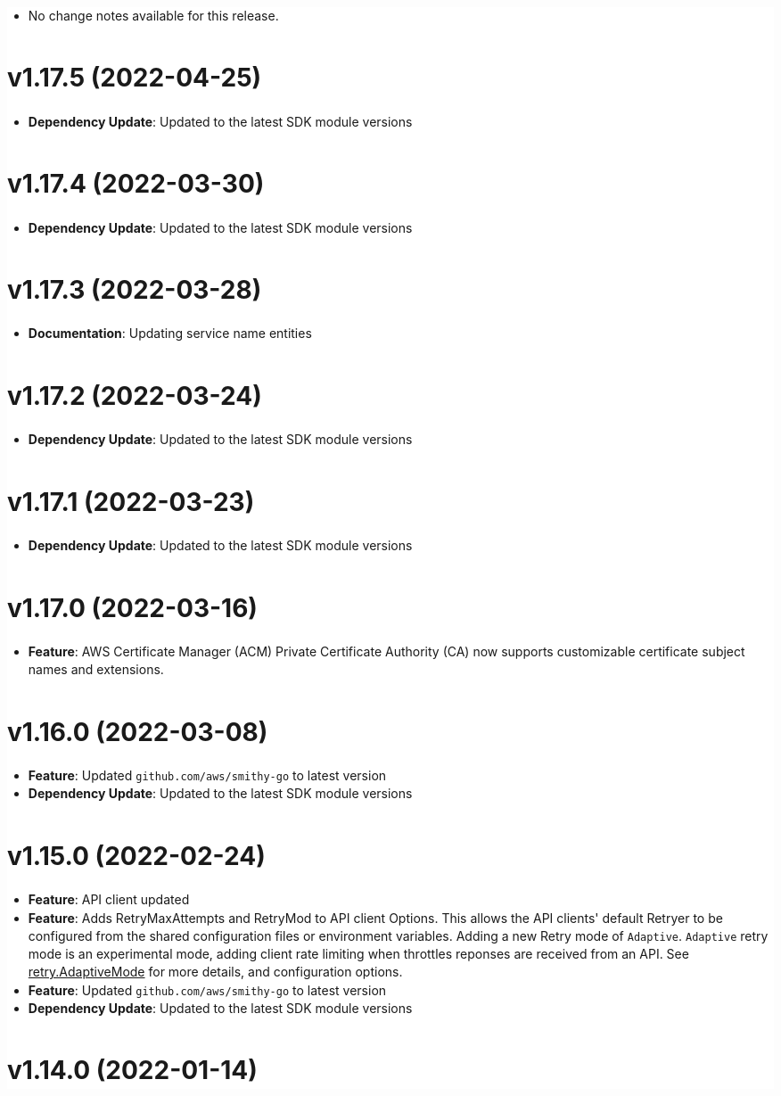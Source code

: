 * No change notes available for this release.

# v1.17.5 (2022-04-25)

* **Dependency Update**: Updated to the latest SDK module versions

# v1.17.4 (2022-03-30)

* **Dependency Update**: Updated to the latest SDK module versions

# v1.17.3 (2022-03-28)

* **Documentation**: Updating service name entities

# v1.17.2 (2022-03-24)

* **Dependency Update**: Updated to the latest SDK module versions

# v1.17.1 (2022-03-23)

* **Dependency Update**: Updated to the latest SDK module versions

# v1.17.0 (2022-03-16)

* **Feature**: AWS Certificate Manager (ACM) Private Certificate Authority (CA) now supports customizable certificate subject names and extensions.

# v1.16.0 (2022-03-08)

* **Feature**: Updated `github.com/aws/smithy-go` to latest version
* **Dependency Update**: Updated to the latest SDK module versions

# v1.15.0 (2022-02-24)

* **Feature**: API client updated
* **Feature**: Adds RetryMaxAttempts and RetryMod to API client Options. This allows the API clients' default Retryer to be configured from the shared configuration files or environment variables. Adding a new Retry mode of `Adaptive`. `Adaptive` retry mode is an experimental mode, adding client rate limiting when throttles reponses are received from an API. See [retry.AdaptiveMode](https://pkg.go.dev/github.com/aws/aws-sdk-go-v2/aws/retry#AdaptiveMode) for more details, and configuration options.
* **Feature**: Updated `github.com/aws/smithy-go` to latest version
* **Dependency Update**: Updated to the latest SDK module versions

# v1.14.0 (2022-01-14)
